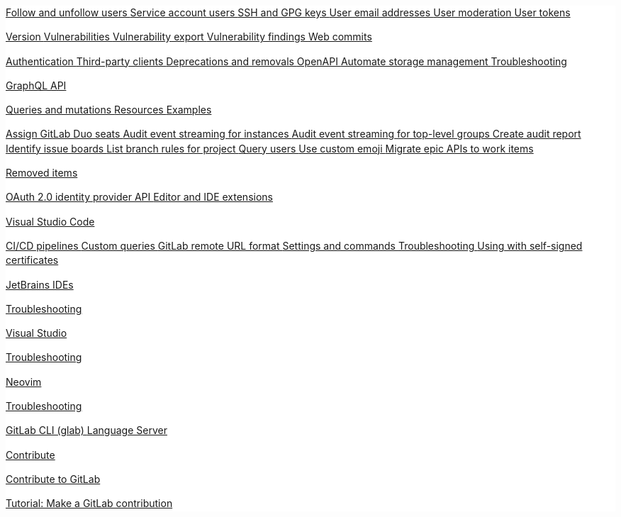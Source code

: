 [ Follow and unfollow users ](/ee/api/user_follow_unfollow.html) [ Service account users ](/ee/api/user_service_accounts.html) [ SSH and GPG keys ](/ee/api/user_keys.html) [ User email addresses ](/ee/api/user_email_addresses.html) [ User moderation ](/ee/api/user_moderation.html) [ User tokens ](/ee/api/user_tokens.html)

[ Version ](/ee/api/version.html) [ Vulnerabilities ](/ee/api/vulnerabilities.html) [ Vulnerability export ](/ee/api/vulnerability_exports.html) [ Vulnerability findings ](/ee/api/vulnerability_findings.html) [ Web commits ](/ee/api/web_commits.html)

[ Authentication ](/ee/api/rest/authentication.html) [ Third-party clients ](/ee/api/rest/third_party_clients.html) [ Deprecations and removals ](/ee/api/rest/deprecations.html) [ OpenAPI ](/ee/api/openapi/openapi_interactive.html) [ Automate storage management ](/ee/user/storage_management_automation.html) [ Troubleshooting ](/ee/api/rest/troubleshooting.html)

[ GraphQL API ](/ee/api/graphql/)

[ Queries and mutations ](/ee/api/graphql/getting_started.html) [ Resources ](/ee/api/graphql/reference/) [ Examples ](/ee/api/graphql/examples.html)

[ Assign GitLab Duo seats ](/ee/api/graphql/assign_gitlab_duo_seats.html) [ Audit event streaming for instances ](/ee/api/graphql/audit_event_streaming_instances.html) [ Audit event streaming for top-level groups ](/ee/api/graphql/audit_event_streaming_groups.html) [ Create audit report ](/ee/api/graphql/audit_report.html) [ Identify issue boards ](/ee/api/graphql/sample_issue_boards.html) [ List branch rules for project ](/ee/api/graphql/branch_rules.html) [ Query users ](/ee/api/graphql/users_example.html) [ Use custom emoji ](/ee/api/graphql/custom_emoji.html) [ Migrate epic APIs to work items ](/ee/api/graphql/epic_work_items_api_migration_guide.html)

[ Removed items ](/ee/api/graphql/removed_items.html)

[ OAuth 2.0 identity provider API ](/ee/api/oauth2.html) [ Editor and IDE extensions ](/ee/editor_extensions/)

[ Visual Studio Code ](/ee/editor_extensions/visual_studio_code/)

[ CI/CD pipelines ](/ee/editor_extensions/visual_studio_code/cicd.html) [ Custom queries ](/ee/editor_extensions/visual_studio_code/custom_queries.html) [ GitLab remote URL format ](/ee/editor_extensions/visual_studio_code/remote_urls.html) [ Settings and commands ](/ee/editor_extensions/visual_studio_code/settings.html) [ Troubleshooting ](/ee/editor_extensions/visual_studio_code/troubleshooting.html) [ Using with self-signed certificates ](/ee/editor_extensions/visual_studio_code/ssl.html)

[ JetBrains IDEs ](/ee/editor_extensions/jetbrains_ide/)

[ Troubleshooting ](/ee/editor_extensions/jetbrains_ide/jetbrains_troubleshooting.html)

[ Visual Studio ](/ee/editor_extensions/visual_studio/)

[ Troubleshooting ](/ee/editor_extensions/visual_studio/visual_studio_troubleshooting.html)

[ Neovim ](/ee/editor_extensions/neovim/)

[ Troubleshooting ](/ee/editor_extensions/neovim/neovim_troubleshooting.html)

[ GitLab CLI (glab) ](/ee/editor_extensions/gitlab_cli/) [ Language Server ](/ee/editor_extensions/language_server/)

[ Contribute ](/ee/development/)

[ Contribute to GitLab ](/ee/development/contributing/)

[ Tutorial: Make a GitLab contribution ](/ee/development/contributing/first_contribution/)
